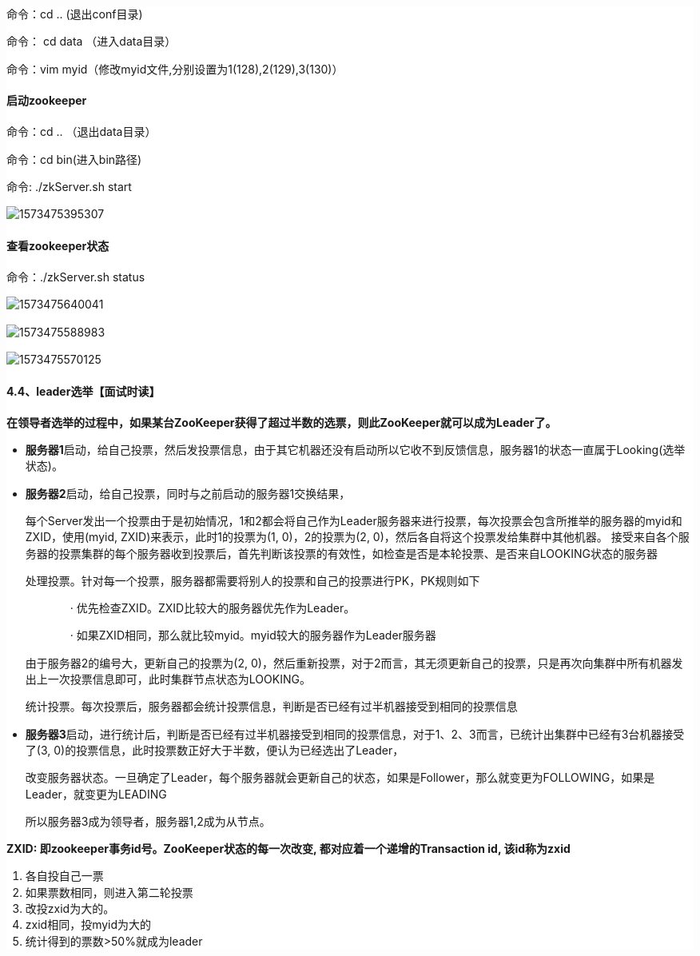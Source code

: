 命令：cd ..  (退出conf目录)

命令： cd data （进入data目录）

命令：vim myid（修改myid文件,分别设置为1(128),2(129),3(130)）

#### 启动zookeeper

命令：cd .. （退出data目录）

命令：cd bin(进入bin路径)

命令:  ./zkServer.sh start

![1573475395307](https://jwangtec.oss-cn-chengdu.aliyuncs.com/jwangcloud/zookeeper/img/1573475395307.png)	

#### 查看zookeeper状态

命令：./zkServer.sh status

![1573475640041](https://jwangtec.oss-cn-chengdu.aliyuncs.com/jwangcloud/zookeeper/img/1573475640041.png)	

![1573475588983](https://jwangtec.oss-cn-chengdu.aliyuncs.com/jwangcloud/zookeeper/img/1573475588983.png)	

![1573475570125](https://jwangtec.oss-cn-chengdu.aliyuncs.com/jwangcloud/zookeeper/img/1573475570125.png)	

#### 4.4、leader选举【面试时读】

**在领导者选举的过程中，如果某台ZooKeeper获得了超过半数的选票，则此ZooKeeper就可以成为Leader了。**

- **服务器1**启动，给自己投票，然后发投票信息，由于其它机器还没有启动所以它收不到反馈信息，服务器1的状态一直属于Looking(选举状态)。

- **服务器2**启动，给自己投票，同时与之前启动的服务器1交换结果，

   每个Server发出一个投票由于是初始情况，1和2都会将自己作为Leader服务器来进行投票，每次投票会包含所推举的服务器的myid和ZXID，使用(myid, ZXID)来表示，此时1的投票为(1, 0)，2的投票为(2, 0)，然后各自将这个投票发给集群中其他机器。
   接受来自各个服务器的投票集群的每个服务器收到投票后，首先判断该投票的有效性，如检查是否是本轮投票、是否来自LOOKING状态的服务器

   处理投票。针对每一个投票，服务器都需要将别人的投票和自己的投票进行PK，PK规则如下

   　　　　· 优先检查ZXID。ZXID比较大的服务器优先作为Leader。

   　　　　· 如果ZXID相同，那么就比较myid。myid较大的服务器作为Leader服务器

   由于服务器2的编号大，更新自己的投票为(2, 0)，然后重新投票，对于2而言，其无须更新自己的投票，只是再次向集群中所有机器发出上一次投票信息即可，此时集群节点状态为LOOKING。

   统计投票。每次投票后，服务器都会统计投票信息，判断是否已经有过半机器接受到相同的投票信息

- **服务器3**启动，进行统计后，判断是否已经有过半机器接受到相同的投票信息，对于1、2、3而言，已统计出集群中已经有3台机器接受了(3, 0)的投票信息，此时投票数正好大于半数，便认为已经选出了Leader，

   改变服务器状态。一旦确定了Leader，每个服务器就会更新自己的状态，如果是Follower，那么就变更为FOLLOWING，如果是Leader，就变更为LEADING

   所以服务器3成为领导者，服务器1,2成为从节点。

**ZXID: 即zookeeper事务id号。ZooKeeper状态的每一次改变, 都对应着一个递增的Transaction id, 该id称为zxid**

1. 各自投自己一票
2. 如果票数相同，则进入第二轮投票
3. 改投zxid为大的。
4. zxid相同，投myid为大的
5. 统计得到的票数>50%就成为leader
